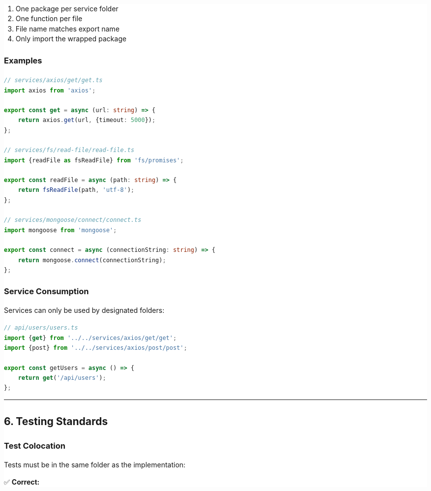 1. One package per service folder
2. One function per file
3. File name matches export name
4. Only import the wrapped package

### Examples

```typescript
// services/axios/get/get.ts
import axios from 'axios';

export const get = async (url: string) => {
    return axios.get(url, {timeout: 5000});
};

// services/fs/read-file/read-file.ts
import {readFile as fsReadFile} from 'fs/promises';

export const readFile = async (path: string) => {
    return fsReadFile(path, 'utf-8');
};

// services/mongoose/connect/connect.ts
import mongoose from 'mongoose';

export const connect = async (connectionString: string) => {
    return mongoose.connect(connectionString);
};
```

### Service Consumption

Services can only be used by designated folders:

```typescript
// api/users/users.ts
import {get} from '../../services/axios/get/get';
import {post} from '../../services/axios/post/post';

export const getUsers = async () => {
    return get('/api/users');
};
```

---

## 6. Testing Standards

### Test Colocation

Tests must be in the same folder as the implementation:

✅ **Correct:**

